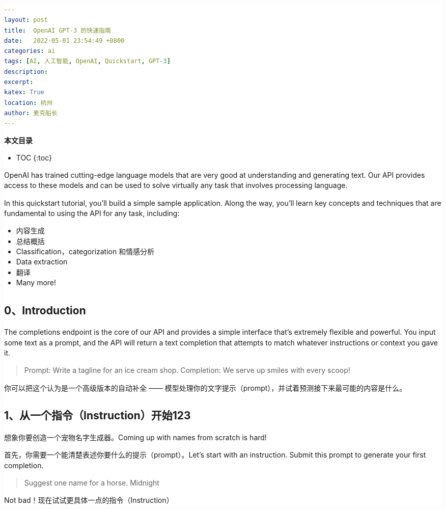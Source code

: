 ```yaml
---
layout: post
title:  OpenAI GPT-3 的快速指南
date:   2022-05-01 23:54:49 +0800
categories: ai
tags: [AI, 人工智能, OpenAI, Quickstart, GPT-3]
description: 
excerpt: 
katex: True
location: 杭州
author: 麦克船长
---
```


**本文目录**
* TOC
{:toc}

OpenAI has trained cutting-edge language models that are very good at understanding and generating text. Our API provides access to these models and can be used to solve virtually any task that involves processing language.

In this quickstart tutorial, you’ll build a simple sample application. Along the way, you’ll learn key concepts and techniques that are fundamental to using the API for any task, including:

* 内容生成
* 总结概括
* Classification，categorization 和情感分析
* Data extraction
* 翻译
* Many more!

## 0、Introduction

The completions endpoint is the core of our API and provides a simple interface that’s extremely flexible and powerful. You input some text as a prompt, and the API will return a text completion that attempts to match whatever instructions or context you gave it.

> Prompt: Write a tagline for an ice cream shop.
> Completion: We serve up smiles with every scoop!

你可以把这个认为是一个高级版本的自动补全 —— 模型处理你的文字提示（prompt），并试着预测接下来最可能的内容是什么。

## 1、从一个指令（Instruction）开始123

想象你要创造一个宠物名字生成器。Coming up with names from scratch is hard!

首先，你需要一个能清楚表述你要什么的提示（prompt）。Let’s start with an instruction. Submit this prompt to generate your first completion.

> Suggest one name for a horse.
> Midnight

Not bad！现在试试更具体一点的指令（Instruction）
